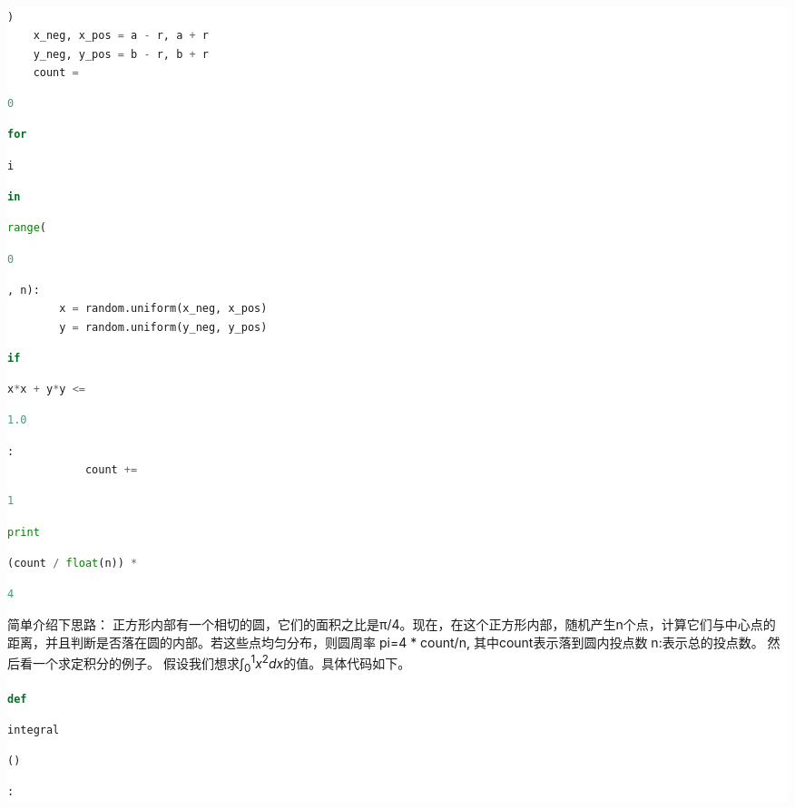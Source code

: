 ```python
)
    x_neg, x_pos = a - r, a + r
    y_neg, y_pos = b - r, b + r
    count =
```
```python
0
```
```python
for
```
```python
i
```
```python
in
```
```python
range(
```
```python
0
```
```python
, n):
        x = random.uniform(x_neg, x_pos)
        y = random.uniform(y_neg, y_pos)
```
```python
if
```
```python
x*x + y*y <=
```
```python
1.0
```
```python
:
            count +=
```
```python
1
```
```python
print
```
```python
(count / float(n)) *
```
```python
4
```
简单介绍下思路：
正方形内部有一个相切的圆，它们的面积之比是π/4。现在，在这个正方形内部，随机产生n个点，计算它们与中心点的距离，并且判断是否落在圆的内部。若这些点均匀分布，则圆周率 pi=4 * count/n, 其中count表示落到圆内投点数 n:表示总的投点数。
然后看一个求定积分的例子。
假设我们想求$\int_0^1 x^2 dx$的值。具体代码如下。
```python
def
```
```python
integral
```
```python
()
```
```python
:
```
```python
```